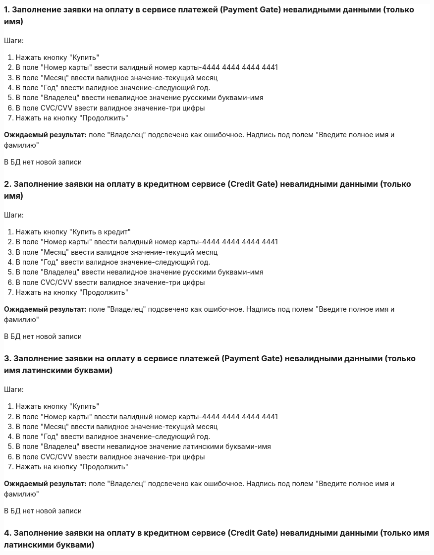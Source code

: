 ### 1. Заполнение заявки на оплату в сервисе платежей (Payment Gate) невалидными данными (только имя)

Шаги:
1. Нажать кнопку "Купить"
1.  В поле "Номер карты" ввести валидный номер карты-4444 4444 4444 4441
1. В поле "Месяц" ввести валидное значение-текущий месяц
1. В поле "Год" ввести валидное значение-следующий год.
1. В поле "Владелец" ввести невалидное значение русскими буквами-имя
1. В поле CVC/CVV ввести валидное значение-три цифры
1. Нажать на кнопку "Продолжить"

**Ожидаемый результат:** поле "Владелец" подсвечено как ошибочное. Надпись под полем "Введите полное имя и фамилию"

В БД нет новой записи

### 2. Заполнение заявки на оплату в кредитном сервисе (Credit Gate) невалидными данными (только имя)

Шаги:
1. Нажать кнопку "Купить в кредит"
1.  В поле "Номер карты" ввести валидный номер карты-4444 4444 4444 4441
1. В поле "Месяц" ввести валидное значение-текущий месяц
1. В поле "Год" ввести валидное значение-следующий год.
1. В поле "Владелец" ввести невалидное значение русскими буквами-имя
1. В поле CVC/CVV ввести валидное значение-три цифры
1. Нажать на кнопку "Продолжить"

**Ожидаемый результат:** поле "Владелец" подсвечено как ошибочное. Надпись под полем "Введите полное имя и фамилию"

В БД нет новой записи

### 3. Заполнение заявки на оплату в сервисе платежей (Payment Gate) невалидными данными (только имя латинскими буквами)

Шаги:
1. Нажать кнопку "Купить"
1.  В поле "Номер карты" ввести валидный номер карты-4444 4444 4444 4441
1. В поле "Месяц" ввести валидное значение-текущий месяц
1. В поле "Год" ввести валидное значение-следующий год.
1. В поле "Владелец" ввести невалидное значение латинскими буквами-имя
1. В поле CVC/CVV ввести валидное значение-три цифры
1. Нажать на кнопку "Продолжить"

**Ожидаемый результат:** поле "Владелец" подсвечено как ошибочное. Надпись под полем "Введите полное имя и фамилию"

В БД нет новой записи

### 4. Заполнение заявки на оплату в кредитном сервисе (Credit Gate) невалидными данными (только имя латинскими буквами)
